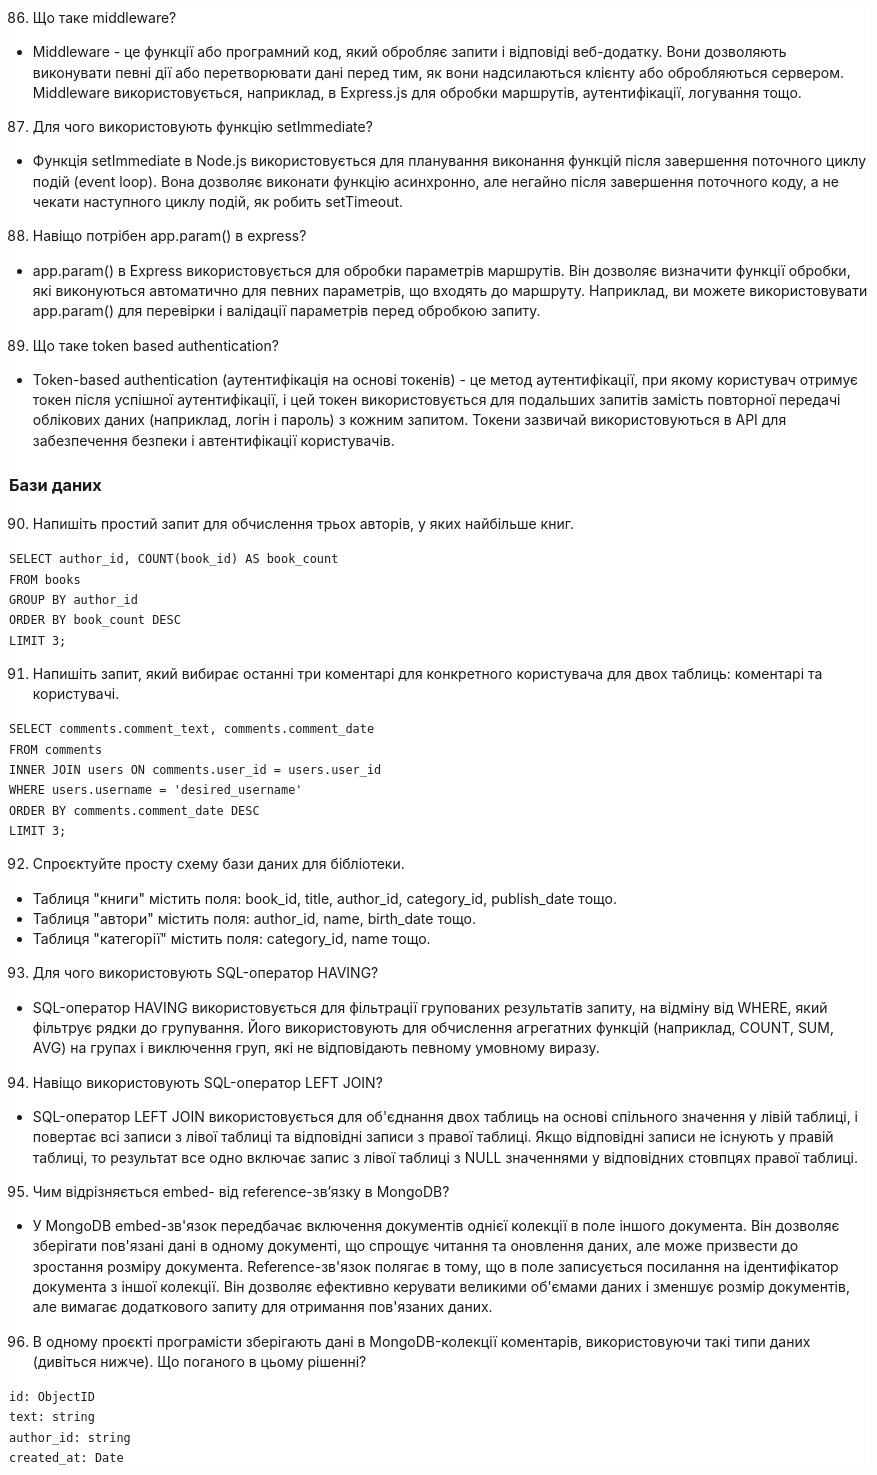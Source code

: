 86. Що таке middleware?
- Middleware - це функції або програмний код, який обробляє запити і відповіді веб-додатку. Вони дозволяють виконувати певні дії або перетворювати дані перед тим, як вони надсилаються клієнту або обробляються сервером. Middleware використовується, наприклад, в Express.js для обробки маршрутів, аутентифікації, логування тощо.
87. Для чого використовують функцію setImmediate?
- Функція setImmediate в Node.js використовується для планування виконання функцій після завершення поточного циклу подій (event loop). Вона дозволяє виконати функцію асинхронно, але негайно після завершення поточного коду, а не чекати наступного циклу подій, як робить setTimeout.
88. Навіщо потрібен app.param() в express?
- app.param() в Express використовується для обробки параметрів маршрутів. Він дозволяє визначити функції обробки, які виконуються автоматично для певних параметрів, що входять до маршруту. Наприклад, ви можете використовувати app.param() для перевірки і валідації параметрів перед обробкою запиту.
89. Що таке token based authentication?
- Token-based authentication (аутентифікація на основі токенів) - це метод аутентифікації, при якому користувач отримує токен після успішної аутентифікації, і цей токен використовується для подальших запитів замість повторної передачі облікових даних (наприклад, логін і пароль) з кожним запитом. Токени зазвичай використовуються в API для забезпечення безпеки і автентифікації користувачів.
### Бази даних
90. Напишіть простий запит для обчислення трьох авторів, у яких найбільше книг.
```
SELECT author_id, COUNT(book_id) AS book_count
FROM books
GROUP BY author_id
ORDER BY book_count DESC
LIMIT 3;
```
91. Напишіть запит, який вибирає останні три коментарі для конкретного користувача для двох таблиць: коментарі та користувачі.
```
SELECT comments.comment_text, comments.comment_date
FROM comments
INNER JOIN users ON comments.user_id = users.user_id
WHERE users.username = 'desired_username'
ORDER BY comments.comment_date DESC
LIMIT 3;
```
92. Спроєктуйте просту схему бази даних для бібліотеки.
- Таблиця "книги" містить поля: book_id, title, author_id, category_id, publish_date тощо.
- Таблиця "автори" містить поля: author_id, name, birth_date тощо.
- Таблиця "категорії" містить поля: category_id, name тощо.
93. Для чого використовують SQL-оператор HAVING?
- SQL-оператор HAVING використовується для фільтрації групованих результатів запиту, на відміну від WHERE, який фільтрує рядки до групування. Його використовують для обчислення агрегатних функцій (наприклад, COUNT, SUM, AVG) на групах і виключення груп, які не відповідають певному умовному виразу.
94. Навіщо використовують SQL-оператор LEFT JOIN?
- SQL-оператор LEFT JOIN використовується для об'єднання двох таблиць на основі спільного значення у лівій таблиці, і повертає всі записи з лівої таблиці та відповідні записи з правої таблиці. Якщо відповідні записи не існують у правій таблиці, то результат все одно включає запис з лівої таблиці з NULL значеннями у відповідних стовпцях правої таблиці.
95. Чим відрізняється embed- від reference-зв’язку в MongoDB?
- У MongoDB embed-зв'язок передбачає включення документів однієї колекції в поле іншого документа. Він дозволяє зберігати пов'язані дані в одному документі, що спрощує читання та оновлення даних, але може призвести до зростання розміру документа.
Reference-зв'язок полягає в тому, що в поле записується посилання на ідентифікатор документа з іншої колекції. Він дозволяє ефективно керувати великими об'ємами даних і зменшує розмір документів, але вимагає додаткового запиту для отримання пов'язаних даних.
96. В одному проєкті програмісти зберігають дані в MongoDB-колекції коментарів, використовуючи такі типи даних (дивіться нижче). Що поганого в цьому рішенні?
```
id: ObjectID
text: string
author_id: string
created_at: Date
```